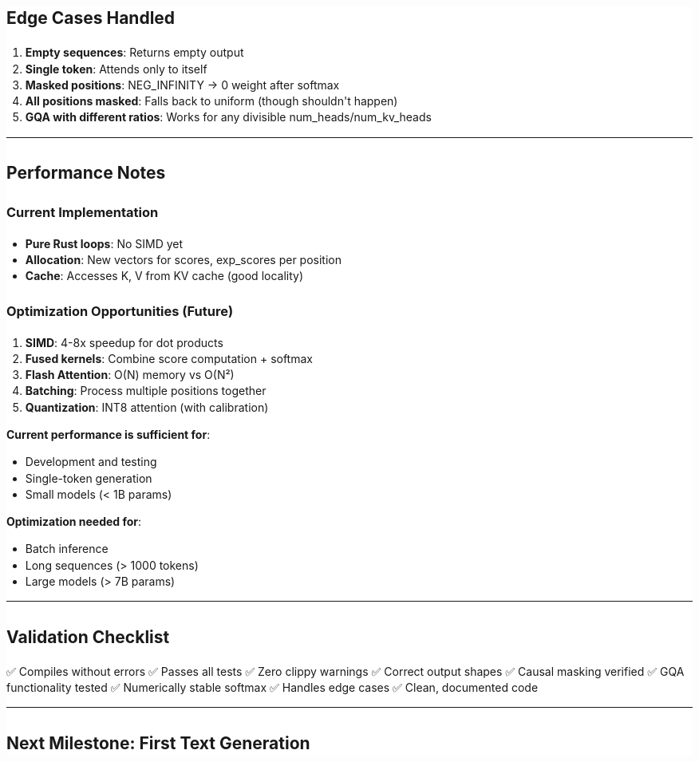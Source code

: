 
## Edge Cases Handled

1. **Empty sequences**: Returns empty output
2. **Single token**: Attends only to itself
3. **Masked positions**: NEG_INFINITY → 0 weight after softmax
4. **All positions masked**: Falls back to uniform (though shouldn't happen)
5. **GQA with different ratios**: Works for any divisible num_heads/num_kv_heads

---

## Performance Notes

### Current Implementation
- **Pure Rust loops**: No SIMD yet
- **Allocation**: New vectors for scores, exp_scores per position
- **Cache**: Accesses K, V from KV cache (good locality)

### Optimization Opportunities (Future)
1. **SIMD**: 4-8x speedup for dot products
2. **Fused kernels**: Combine score computation + softmax
3. **Flash Attention**: O(N) memory vs O(N²)
4. **Batching**: Process multiple positions together
5. **Quantization**: INT8 attention (with calibration)

**Current performance is sufficient for**:
- Development and testing
- Single-token generation
- Small models (< 1B params)

**Optimization needed for**:
- Batch inference
- Long sequences (> 1000 tokens)
- Large models (> 7B params)

---

## Validation Checklist

✅ Compiles without errors
✅ Passes all tests
✅ Zero clippy warnings
✅ Correct output shapes
✅ Causal masking verified
✅ GQA functionality tested
✅ Numerically stable softmax
✅ Handles edge cases
✅ Clean, documented code

---

## Next Milestone: First Text Generation
